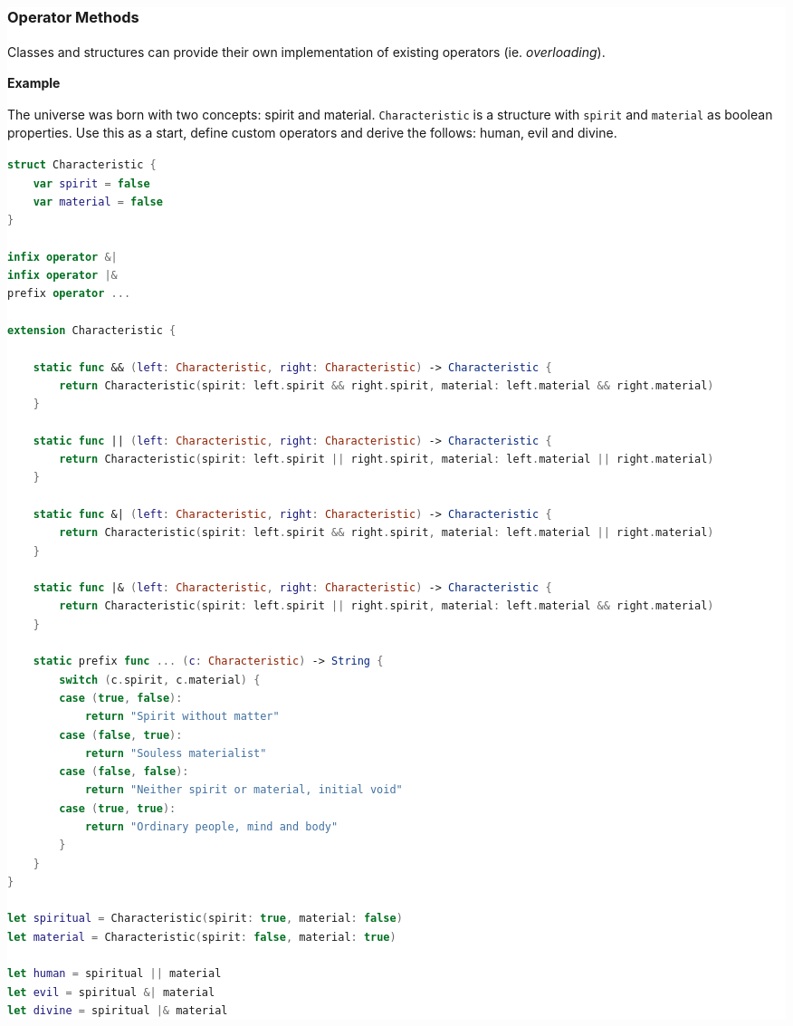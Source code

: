 ### Operator Methods

Classes and structures can provide their own implementation of existing operators (ie. _overloading_).

**Example**

The universe was born with two concepts: spirit and material. `Characteristic` is a structure
with `spirit` and `material` as boolean properties. Use this as a start, define custom operators and
derive the follows: human, evil and divine.

```swift
struct Characteristic {
    var spirit = false
    var material = false
}

infix operator &|
infix operator |&
prefix operator ...

extension Characteristic {
    
    static func && (left: Characteristic, right: Characteristic) -> Characteristic {
        return Characteristic(spirit: left.spirit && right.spirit, material: left.material && right.material)
    }
    
    static func || (left: Characteristic, right: Characteristic) -> Characteristic {
        return Characteristic(spirit: left.spirit || right.spirit, material: left.material || right.material)
    }
    
    static func &| (left: Characteristic, right: Characteristic) -> Characteristic {
        return Characteristic(spirit: left.spirit && right.spirit, material: left.material || right.material)
    }
    
    static func |& (left: Characteristic, right: Characteristic) -> Characteristic {
        return Characteristic(spirit: left.spirit || right.spirit, material: left.material && right.material)
    }
    
    static prefix func ... (c: Characteristic) -> String {
        switch (c.spirit, c.material) {
        case (true, false):
            return "Spirit without matter"
        case (false, true):
            return "Souless materialist"
        case (false, false):
            return "Neither spirit or material, initial void"
        case (true, true):
            return "Ordinary people, mind and body"
        }
    }
}

let spiritual = Characteristic(spirit: true, material: false)
let material = Characteristic(spirit: false, material: true)

let human = spiritual || material
let evil = spiritual &| material
let divine = spiritual |& material

```
